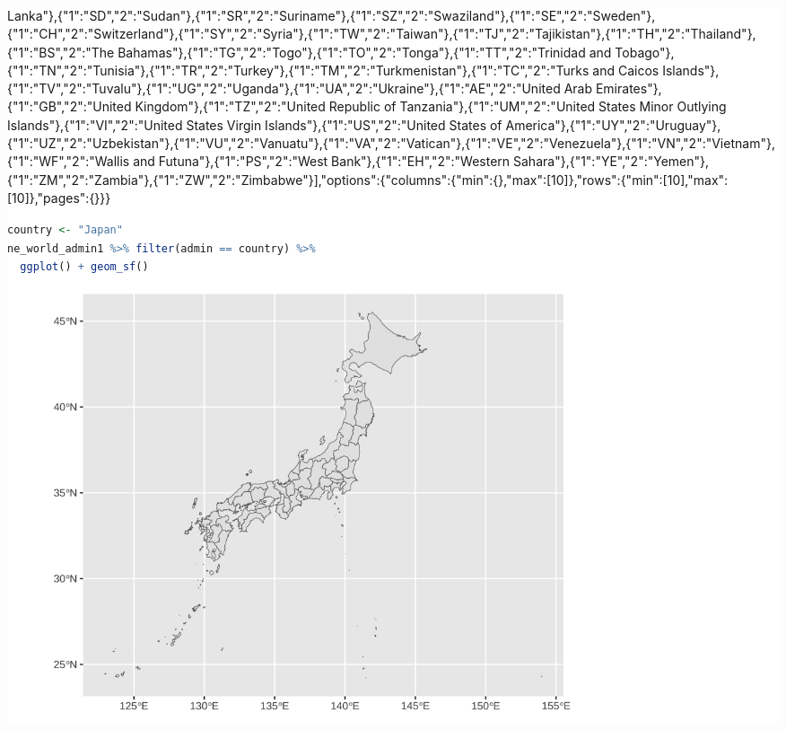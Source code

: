 Lanka"},{"1":"SD","2":"Sudan"},{"1":"SR","2":"Suriname"},{"1":"SZ","2":"Swaziland"},{"1":"SE","2":"Sweden"},{"1":"CH","2":"Switzerland"},{"1":"SY","2":"Syria"},{"1":"TW","2":"Taiwan"},{"1":"TJ","2":"Tajikistan"},{"1":"TH","2":"Thailand"},{"1":"BS","2":"The Bahamas"},{"1":"TG","2":"Togo"},{"1":"TO","2":"Tonga"},{"1":"TT","2":"Trinidad and Tobago"},{"1":"TN","2":"Tunisia"},{"1":"TR","2":"Turkey"},{"1":"TM","2":"Turkmenistan"},{"1":"TC","2":"Turks and Caicos Islands"},{"1":"TV","2":"Tuvalu"},{"1":"UG","2":"Uganda"},{"1":"UA","2":"Ukraine"},{"1":"AE","2":"United Arab Emirates"},{"1":"GB","2":"United Kingdom"},{"1":"TZ","2":"United Republic of Tanzania"},{"1":"UM","2":"United States Minor Outlying Islands"},{"1":"VI","2":"United States Virgin Islands"},{"1":"US","2":"United States of America"},{"1":"UY","2":"Uruguay"},{"1":"UZ","2":"Uzbekistan"},{"1":"VU","2":"Vanuatu"},{"1":"VA","2":"Vatican"},{"1":"VE","2":"Venezuela"},{"1":"VN","2":"Vietnam"},{"1":"WF","2":"Wallis and Futuna"},{"1":"PS","2":"West Bank"},{"1":"EH","2":"Western Sahara"},{"1":"YE","2":"Yemen"},{"1":"ZM","2":"Zambia"},{"1":"ZW","2":"Zimbabwe"}],"options":{"columns":{"min":{},"max":[10]},"rows":{"min":[10],"max":[10]},"pages":{}}}
  </script>
</div>


```r
country <- "Japan"
ne_world_admin1 %>% filter(admin == country) %>% 
  ggplot() + geom_sf()
```

<img src="48-worldmap_files/figure-html/unnamed-chunk-22-1.png" width="672" />
